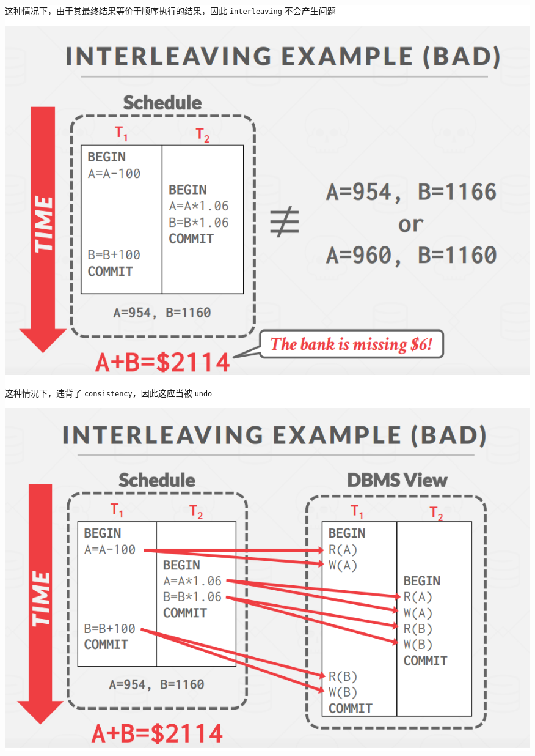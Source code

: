 这种情况下，由于其最终结果等价于顺序执行的结果，因此 `interleaving` 不会产生问题

![IsolationExample6](./img/IsolationExample6.png)

这种情况下，违背了 `consistency`，因此这应当被 `undo`

![IsolationExample7](./img/IsolationExample7.png)
